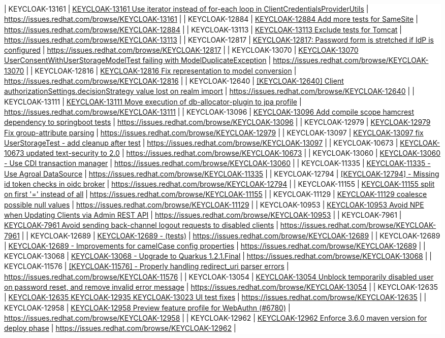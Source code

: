 | KEYCLOAK-13161 | [KEYCLOAK-13161 Use iterator instead of for-each loop in ClientCredentialsProviderUtils](https://github.com/keycloak/keycloak/commit/8061aa5217a92dffd2c643f4cb643b388d8076e6) | https://issues.redhat.com/browse/KEYCLOAK-13161 |
| KEYCLOAK-12884 | [KEYCLOAK-12884 Add more tests for SameSite](https://github.com/keycloak/keycloak/commit/d3bebb47460b51014ae0ba2270bc6011f8977aba) | https://issues.redhat.com/browse/KEYCLOAK-12884 |
| KEYCLOAK-13113 | [KEYCLOAK-13113 Exclude tests for Tomcat](https://github.com/keycloak/keycloak/commit/9b81c42525001ed5d04eb6ee574cf20b60af65ff) | https://issues.redhat.com/browse/KEYCLOAK-13113 |
| KEYCLOAK-12817 | [KEYCLOAK-12817: Password form is stretched if IdP is configured](https://github.com/keycloak/keycloak/commit/c78087c3edcec7c33bf06d9d0aca2361e763a2d8) | https://issues.redhat.com/browse/KEYCLOAK-12817 |
| KEYCLOAK-13070 | [KEYCLOAK-13070 UserConsentWithUserStorageModelTest failing with ModelDuplicateException](https://github.com/keycloak/keycloak/commit/695fb922419ab02bcc449980b7b75f85d574ca92) | https://issues.redhat.com/browse/KEYCLOAK-13070 |
| KEYCLOAK-12816 | [KEYCLOAK-12816 Fix representation to model conversion](https://github.com/keycloak/keycloak/commit/aecfe251e49d511b66a951171ad66ff505f1805e) | https://issues.redhat.com/browse/KEYCLOAK-12816 |
| KEYCLOAK-12640 | [[KEYCLOAK-12640] Client authorizationSettings.decisionStrategy value lost on realm import](https://github.com/keycloak/keycloak/commit/85d72162284766e85945abc8db0378e37638f236) | https://issues.redhat.com/browse/KEYCLOAK-12640 |
| KEYCLOAK-13111 | [KEYCLOAK-13111 Move execution of db-allocator-plugin to jpa profile](https://github.com/keycloak/keycloak/commit/f1e54455e7849fce02449740bce4fb5bb66fd91c) | https://issues.redhat.com/browse/KEYCLOAK-13111 |
| KEYCLOAK-13096 | [KEYCLOAK-13096 Add compile scope hamcrest dependency to springboot tests](https://github.com/keycloak/keycloak/commit/9f3a6de453cab43004102a750ed3e8d74fe2b238) | https://issues.redhat.com/browse/KEYCLOAK-13096 |
| KEYCLOAK-12979 | [KEYCLOAK-12979 Fix group-attribute parsing](https://github.com/keycloak/keycloak/commit/3db55727ca3ac79de2b88edd07e5b5e7691cbe22) | https://issues.redhat.com/browse/KEYCLOAK-12979 |
| KEYCLOAK-13097 | [KEYCLOAK-13097 fix UserStorageTest - add cleanup after test](https://github.com/keycloak/keycloak/commit/e2bd99e9e40b5de9b03db4edebcba956ae8ca4aa) | https://issues.redhat.com/browse/KEYCLOAK-13097 |
| KEYCLOAK-10673 | [KEYCLOAK-10673 updated text-security to 2.0](https://github.com/keycloak/keycloak/commit/b19355dd76be1c8aa857af40ad242d03a1b9d4ba) | https://issues.redhat.com/browse/KEYCLOAK-10673 |
| KEYCLOAK-13060 | [KEYCLOAK-13060 - Use CDI transaction manager](https://github.com/keycloak/keycloak/commit/8c6f926ccb7e5d3e8c41afc5f9d7bccad17a2e48) | https://issues.redhat.com/browse/KEYCLOAK-13060 |
| KEYCLOAK-11335 | [KEYCLOAK-11335 - Use Agroal DataSource](https://github.com/keycloak/keycloak/commit/5b86886eeb3436c386f21463ce21eaa728d30064) | https://issues.redhat.com/browse/KEYCLOAK-11335 |
| KEYCLOAK-12794 | [[KEYCLOAK-12794] - Missing id token checks in oidc broker](https://github.com/keycloak/keycloak/commit/a830818a8446ff9102a629666f14f13cdc4af289) | https://issues.redhat.com/browse/KEYCLOAK-12794 |
| KEYCLOAK-11155 | [KEYCLOAK-11155 split on first '=' instead of all](https://github.com/keycloak/keycloak/commit/8297c0c878946c1eaf47f5757a0c654a5182a196) | https://issues.redhat.com/browse/KEYCLOAK-11155 |
| KEYCLOAK-11129 | [KEYCLOAK-11129 coalesce possible null values](https://github.com/keycloak/keycloak/commit/93a1374558643ee31e717c1dfacecb8ab8d95f68) | https://issues.redhat.com/browse/KEYCLOAK-11129 |
| KEYCLOAK-10953 | [KEYCLOAK-10953 Avoid NPE when Updating Clients via Admin REST API](https://github.com/keycloak/keycloak/commit/469bca624bc9fca6c0eb8ac0c56a3f5491d0a0a7) | https://issues.redhat.com/browse/KEYCLOAK-10953 |
| KEYCLOAK-7961 | [KEYCLOAK-7961 Avoid sending back-channel logout requests to disabled clients](https://github.com/keycloak/keycloak/commit/f426ed6de63961b028d0da09f972cd98989d7628) | https://issues.redhat.com/browse/KEYCLOAK-7961 |
| KEYCLOAK-12689 | [KEYCLOAK-12689 - (tests)](https://github.com/keycloak/keycloak/commit/e134cae795e3143a9c740f966a3a61cf90d97b5c) | https://issues.redhat.com/browse/KEYCLOAK-12689 |
| KEYCLOAK-12689 | [KEYCLOAK-12689 - Improvements for camelCase config properties](https://github.com/keycloak/keycloak/commit/e6b4685659840b339366658415660edd3f5f4edf) | https://issues.redhat.com/browse/KEYCLOAK-12689 |
| KEYCLOAK-13068 | [KEYCLOAK-13068 - Upgrade to Quarkus 1.2.1.Final](https://github.com/keycloak/keycloak/commit/b7b78c87cab6975a137aab236db81b4b3f6c2a21) | https://issues.redhat.com/browse/KEYCLOAK-13068 |
| KEYCLOAK-11576 | [[KEYCLOAK-11576] - Properly handling redirect_uri parser errors](https://github.com/keycloak/keycloak/commit/1c71eb93db77f2f3fd7d5f8a5ce803b5250a93b1) | https://issues.redhat.com/browse/KEYCLOAK-11576 |
| KEYCLOAK-13054 | [KEYCLOAK-13054 Unblock temporarily disabled user on password reset, and remove invalid error message](https://github.com/keycloak/keycloak/commit/950eae090f3b8be8c284872f970ed44aad439b3f) | https://issues.redhat.com/browse/KEYCLOAK-13054 |
| KEYCLOAK-12635 | [KEYCLOAK-12635 KEYCLOAK-12935 KEYCLOAK-13023 UI test fixes](https://github.com/keycloak/keycloak/commit/de8ba75399209121f4238aef567795c1c4e7c938) | https://issues.redhat.com/browse/KEYCLOAK-12635 |
| KEYCLOAK-12958 | [KEYCLOAK-12958 Preview feature profile for WebAuthn (#6780)](https://github.com/keycloak/keycloak/commit/eaaff6e55578501256c8b55617213fafa2be3d3e) | https://issues.redhat.com/browse/KEYCLOAK-12958 |
| KEYCLOAK-12962 | [KEYCLOAK-12962 Enforce 3.6.0 maven version for deploy phase](https://github.com/keycloak/keycloak/commit/8436a880755a7166741d572b7a803e0417fdb909) | https://issues.redhat.com/browse/KEYCLOAK-12962 |